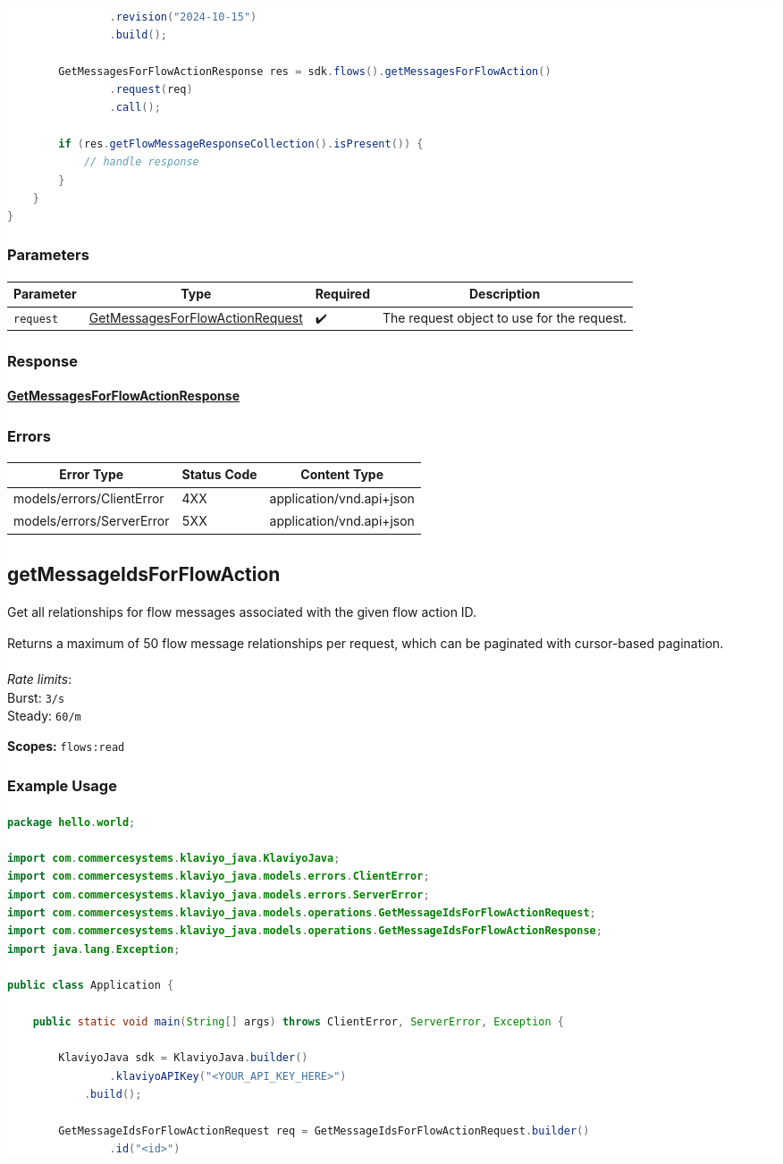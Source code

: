 ```java
                .revision("2024-10-15")
                .build();

        GetMessagesForFlowActionResponse res = sdk.flows().getMessagesForFlowAction()
                .request(req)
                .call();

        if (res.getFlowMessageResponseCollection().isPresent()) {
            // handle response
        }
    }
}
```

### Parameters

| Parameter                                                                                     | Type                                                                                          | Required                                                                                      | Description                                                                                   |
| --------------------------------------------------------------------------------------------- | --------------------------------------------------------------------------------------------- | --------------------------------------------------------------------------------------------- | --------------------------------------------------------------------------------------------- |
| `request`                                                                                     | [GetMessagesForFlowActionRequest](../../models/operations/GetMessagesForFlowActionRequest.md) | :heavy_check_mark:                                                                            | The request object to use for the request.                                                    |

### Response

**[GetMessagesForFlowActionResponse](../../models/operations/GetMessagesForFlowActionResponse.md)**

### Errors

| Error Type                | Status Code               | Content Type              |
| ------------------------- | ------------------------- | ------------------------- |
| models/errors/ClientError | 4XX                       | application/vnd.api+json  |
| models/errors/ServerError | 5XX                       | application/vnd.api+json  |

## getMessageIdsForFlowAction

Get all relationships for flow messages associated with the given flow action ID.

Returns a maximum of 50 flow message relationships per request, which can be paginated with cursor-based pagination.<br><br>*Rate limits*:<br>Burst: `3/s`<br>Steady: `60/m`

**Scopes:**
`flows:read`

### Example Usage

```java
package hello.world;

import com.commercesystems.klaviyo_java.KlaviyoJava;
import com.commercesystems.klaviyo_java.models.errors.ClientError;
import com.commercesystems.klaviyo_java.models.errors.ServerError;
import com.commercesystems.klaviyo_java.models.operations.GetMessageIdsForFlowActionRequest;
import com.commercesystems.klaviyo_java.models.operations.GetMessageIdsForFlowActionResponse;
import java.lang.Exception;

public class Application {

    public static void main(String[] args) throws ClientError, ServerError, Exception {

        KlaviyoJava sdk = KlaviyoJava.builder()
                .klaviyoAPIKey("<YOUR_API_KEY_HERE>")
            .build();

        GetMessageIdsForFlowActionRequest req = GetMessageIdsForFlowActionRequest.builder()
                .id("<id>")
```